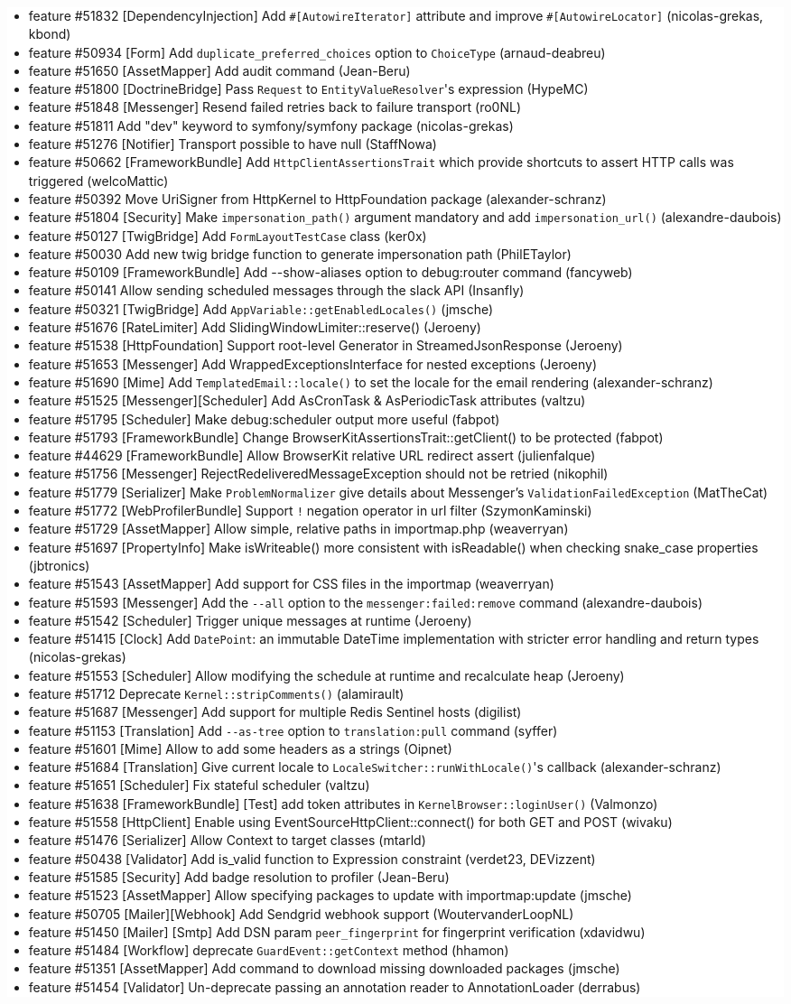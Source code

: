  * feature #51832 [DependencyInjection] Add `#[AutowireIterator]` attribute and improve `#[AutowireLocator]` (nicolas-grekas, kbond)
 * feature #50934 [Form] Add `duplicate_preferred_choices` option to `ChoiceType` (arnaud-deabreu)
 * feature #51650 [AssetMapper] Add audit command (Jean-Beru)
 * feature #51800 [DoctrineBridge] Pass `Request` to `EntityValueResolver`'s expression (HypeMC)
 * feature #51848 [Messenger] Resend failed retries back to failure transport (ro0NL)
 * feature #51811 Add "dev" keyword to symfony/symfony package (nicolas-grekas)
 * feature #51276 [Notifier] Transport possible to have null (StaffNowa)
 * feature #50662 [FrameworkBundle] Add `HttpClientAssertionsTrait` which provide shortcuts to assert HTTP calls was triggered (welcoMattic)
 * feature #50392 Move UriSigner from HttpKernel to HttpFoundation package (alexander-schranz)
 * feature #51804 [Security] Make `impersonation_path()` argument mandatory and add `impersonation_url()` (alexandre-daubois)
 * feature #50127 [TwigBridge] Add `FormLayoutTestCase` class (ker0x)
 * feature #50030 Add new twig bridge function to generate impersonation path (PhilETaylor)
 * feature #50109 [FrameworkBundle] Add --show-aliases option to debug:router command (fancyweb)
 * feature #50141 Allow sending scheduled messages through the slack API (Insanfly)
 * feature #50321 [TwigBridge] Add `AppVariable::getEnabledLocales()`  (jmsche)
 * feature #51676 [RateLimiter] Add SlidingWindowLimiter::reserve() (Jeroeny)
 * feature #51538 [HttpFoundation] Support root-level Generator in StreamedJsonResponse (Jeroeny)
 * feature #51653 [Messenger] Add WrappedExceptionsInterface for nested exceptions (Jeroeny)
 * feature #51690 [Mime] Add `TemplatedEmail::locale()` to set the locale for the email rendering (alexander-schranz)
 * feature #51525 [Messenger][Scheduler] Add AsCronTask & AsPeriodicTask attributes (valtzu)
 * feature #51795 [Scheduler] Make debug:scheduler output more useful (fabpot)
 * feature #51793 [FrameworkBundle] Change BrowserKitAssertionsTrait::getClient() to be protected (fabpot)
 * feature #44629 [FrameworkBundle] Allow BrowserKit relative URL redirect assert (julienfalque)
 * feature #51756 [Messenger] RejectRedeliveredMessageException should not be retried (nikophil)
 * feature #51779 [Serializer] Make `ProblemNormalizer` give details about Messenger’s `ValidationFailedException` (MatTheCat)
 * feature #51772 [WebProfilerBundle] Support `!` negation operator in url filter (SzymonKaminski)
 * feature #51729 [AssetMapper] Allow simple, relative paths in importmap.php (weaverryan)
 * feature #51697 [PropertyInfo] Make isWriteable() more consistent with isReadable() when checking snake_case properties (jbtronics)
 * feature #51543 [AssetMapper] Add support for CSS files in the importmap (weaverryan)
 * feature #51593 [Messenger] Add the `--all` option to the `messenger:failed:remove` command (alexandre-daubois)
 * feature #51542 [Scheduler] Trigger unique messages at runtime (Jeroeny)
 * feature #51415 [Clock] Add `DatePoint`: an immutable DateTime implementation with stricter error handling and return types (nicolas-grekas)
 * feature #51553 [Scheduler] Allow modifying the schedule at runtime and recalculate heap (Jeroeny)
 * feature #51712 Deprecate `Kernel::stripComments()` (alamirault)
 * feature #51687 [Messenger] Add support for multiple Redis Sentinel hosts (digilist)
 * feature #51153 [Translation] Add `--as-tree` option  to `translation:pull` command (syffer)
 * feature #51601 [Mime] Allow to add some headers as a strings (Oipnet)
 * feature #51684 [Translation] Give current locale to `LocaleSwitcher::runWithLocale()`'s callback (alexander-schranz)
 * feature #51651 [Scheduler] Fix stateful scheduler (valtzu)
 * feature #51638 [FrameworkBundle] [Test] add token attributes in `KernelBrowser::loginUser()` (Valmonzo)
 * feature #51558 [HttpClient] Enable using EventSourceHttpClient::connect() for both GET and POST (wivaku)
 * feature #51476 [Serializer] Allow Context to target classes (mtarld)
 * feature #50438 [Validator] Add is_valid function to Expression constraint (verdet23, DEVizzent)
 * feature #51585 [Security] Add badge resolution to profiler (Jean-Beru)
 * feature #51523 [AssetMapper] Allow specifying packages to update with importmap:update (jmsche)
 * feature #50705 [Mailer][Webhook] Add Sendgrid webhook support (WoutervanderLoopNL)
 * feature #51450 [Mailer] [Smtp] Add DSN param `peer_fingerprint` for fingerprint verification (xdavidwu)
 * feature #51484 [Workflow] deprecate `GuardEvent::getContext` method (hhamon)
 * feature #51351 [AssetMapper] Add command to download missing downloaded packages (jmsche)
 * feature #51454 [Validator] Un-deprecate passing an annotation reader to AnnotationLoader (derrabus)